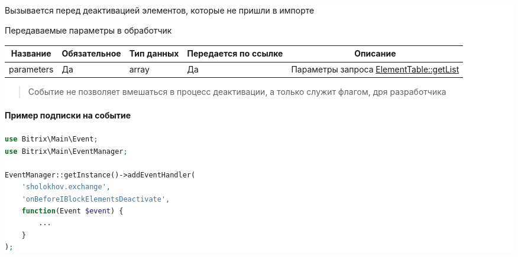 Вызывается перед деактивацией элементов, которые не пришли в импорте

Передаваемые параметры в обработчик

| Название   | Обязательное | Тип данных | Передается по ссылке | Описание                                                                                                        |
|------------|--------------|------------|----------------------|-----------------------------------------------------------------------------------------------------------------|
| parameters | Да           | array      | Да                   | Параметры запроса [ElementTable::getList](https://dev.1c-bitrix.ru/api_d7/bitrix/iblock/elementtable/index.php) |

> Событие не позволяет вмешаться в процесс деактивации, а только служит флагом, дря разработчика

#### Пример подписки на событие
```php
use Bitrix\Main\Event;
use Bitrix\Main\EventManager;

EventManager::getInstance()->addEventHandler(
    'sholokhov.exchange',
    'onBeforeIBlockElementsDeactivate',
    function(Event $event) {
        ...
    }
);
```
